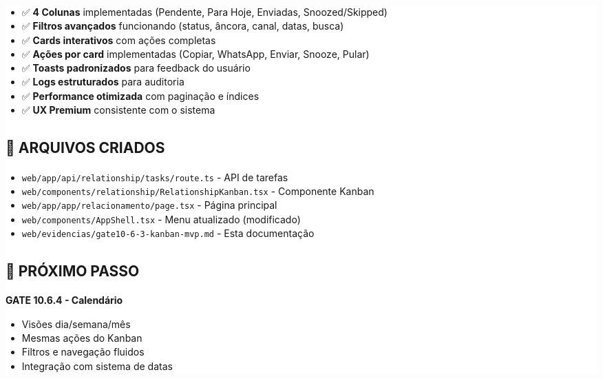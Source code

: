 - ✅ **4 Colunas** implementadas (Pendente, Para Hoje, Enviadas, Snoozed/Skipped)
- ✅ **Filtros avançados** funcionando (status, âncora, canal, datas, busca)
- ✅ **Cards interativos** com ações completas
- ✅ **Ações por card** implementadas (Copiar, WhatsApp, Enviar, Snooze, Pular)
- ✅ **Toasts padronizados** para feedback do usuário
- ✅ **Logs estruturados** para auditoria
- ✅ **Performance otimizada** com paginação e índices
- ✅ **UX Premium** consistente com o sistema

## 🔧 ARQUIVOS CRIADOS

- `web/app/api/relationship/tasks/route.ts` - API de tarefas
- `web/components/relationship/RelationshipKanban.tsx` - Componente Kanban
- `web/app/app/relacionamento/page.tsx` - Página principal
- `web/components/AppShell.tsx` - Menu atualizado (modificado)
- `web/evidencias/gate10-6-3-kanban-mvp.md` - Esta documentação

## 🚀 PRÓXIMO PASSO

**GATE 10.6.4 - Calendário**
- Visões dia/semana/mês
- Mesmas ações do Kanban
- Filtros e navegação fluidos
- Integração com sistema de datas
